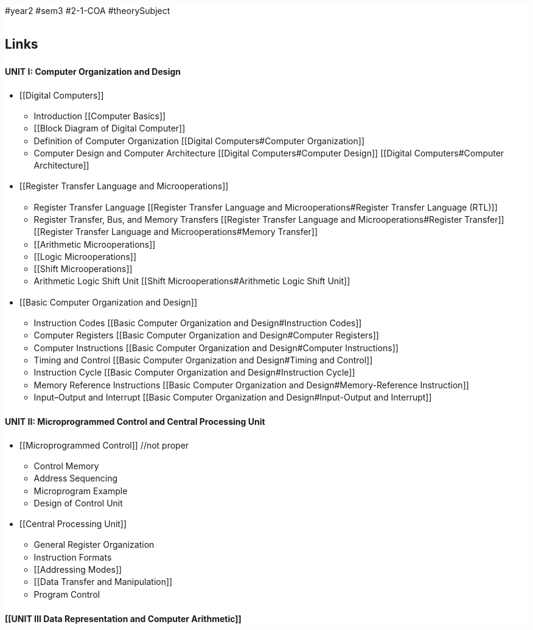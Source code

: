 #year2 #sem3 #2-1-COA #theorySubject
## **Links**
#### UNIT I: Computer Organization and Design

- [[Digital Computers]]

	- Introduction [[Computer Basics]]
	- [[Block Diagram of Digital Computer]]
	- Definition of Computer Organization [[Digital Computers#Computer Organization]]
	- Computer Design and Computer Architecture [[Digital Computers#Computer Design]] [[Digital Computers#Computer Architecture]]

- [[Register Transfer Language and Microoperations]]

	- Register Transfer Language [[Register Transfer Language and Microoperations#Register Transfer Language (RTL)]]
	- Register Transfer, Bus, and Memory Transfers [[Register Transfer Language and Microoperations#Register Transfer]] [[Register Transfer Language and Microoperations#Memory Transfer]]
	- [[Arithmetic Microoperations]]
	- [[Logic Microoperations]]
	- [[Shift Microoperations]]
	- Arithmetic Logic Shift Unit [[Shift Microoperations#Arithmetic Logic Shift Unit]]

- [[Basic Computer Organization and Design]]

	- Instruction Codes [[Basic Computer Organization and Design#Instruction Codes]]
	- Computer Registers [[Basic Computer Organization and Design#Computer Registers]]
	- Computer Instructions [[Basic Computer Organization and Design#Computer Instructions]]
	- Timing and Control [[Basic Computer Organization and Design#Timing and Control]]
	- Instruction Cycle [[Basic Computer Organization and Design#Instruction Cycle]]
	- Memory Reference Instructions [[Basic Computer Organization and Design#Memory-Reference Instruction]]
	- Input–Output and Interrupt [[Basic Computer Organization and Design#Input-Output and Interrupt]]

#### UNIT II: Microprogrammed Control and Central Processing Unit

- [[Microprogrammed Control]]  //not proper

	- Control Memory
	- Address Sequencing
	- Microprogram Example
	- Design of Control Unit

- [[Central Processing Unit]]

	- General Register Organization
	- Instruction Formats
	- [[Addressing Modes]]
	- [[Data Transfer and Manipulation]]
	- Program Control

#### [[UNIT III Data Representation and Computer Arithmetic]]
